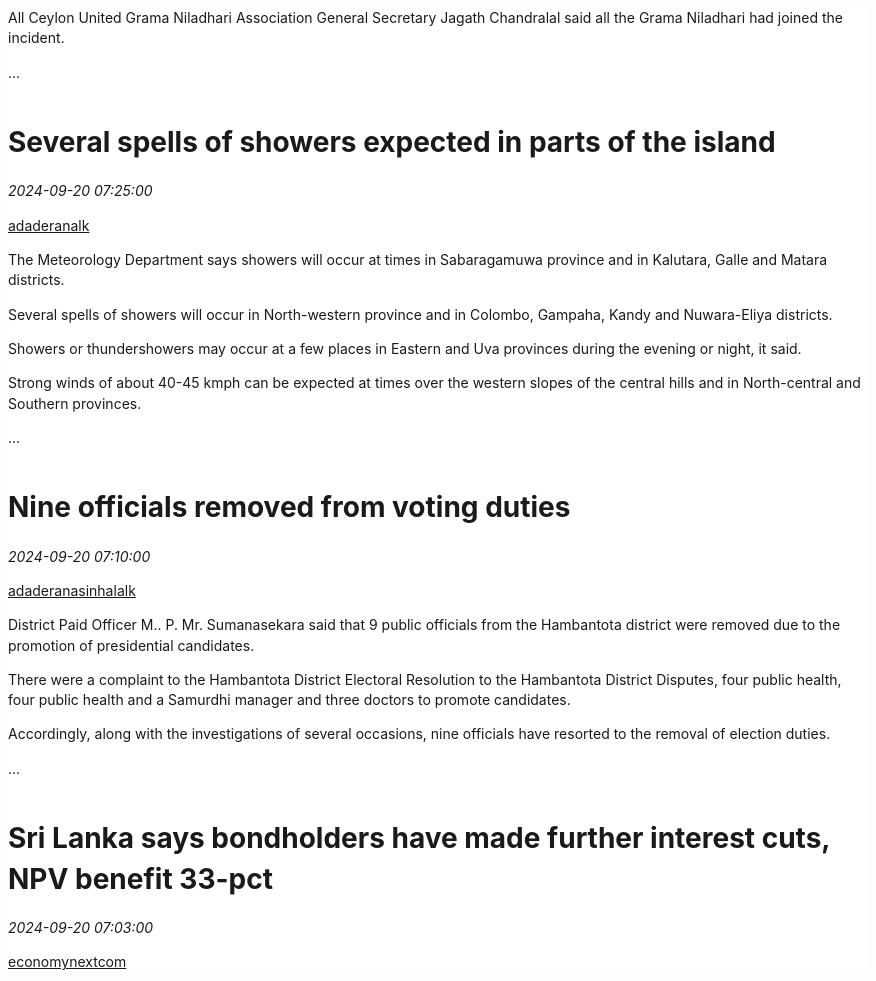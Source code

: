 All Ceylon United Grama Niladhari Association General Secretary Jagath Chandralal said all the Grama Niladhari had joined the incident.

...



# Several spells of showers expected in parts of the island

*2024-09-20 07:25:00*

[adaderanalk](https://www.adaderana.lk/news/102088/several-spells-of-showers-expected-in-parts-of-the-island)

The Meteorology Department says showers will occur at times in Sabaragamuwa province and in Kalutara, Galle and Matara districts.

Several spells of showers will occur in North-western province and in Colombo, Gampaha, Kandy and Nuwara-Eliya districts.

Showers or thundershowers may occur at a few places in Eastern and Uva provinces during the evening or night, it said.

Strong winds of about 40-45 kmph can be expected at times over the western slopes of the central hills and in North-central and Southern provinces.

...



# Nine officials removed from voting duties

*2024-09-20 07:10:00*

[adaderanasinhalalk](http://sinhala.adaderana.lk/news/201217)

District Paid Officer M.. P. Mr. Sumanasekara said that 9 public officials from the Hambantota district were removed due to the promotion of presidential candidates.

There were a complaint to the Hambantota District Electoral Resolution to the Hambantota District Disputes, four public health, four public health and a Samurdhi manager and three doctors to promote candidates.

Accordingly, along with the investigations of several occasions, nine officials have resorted to the removal of election duties.

...



# Sri Lanka says bondholders have made further interest cuts, NPV benefit 33-pct

*2024-09-20 07:03:00*

[economynextcom](https://economynext.com/sri-lanka-says-bondholders-have-made-further-interest-cuts-npv-benefit-33-pct-180114/)
